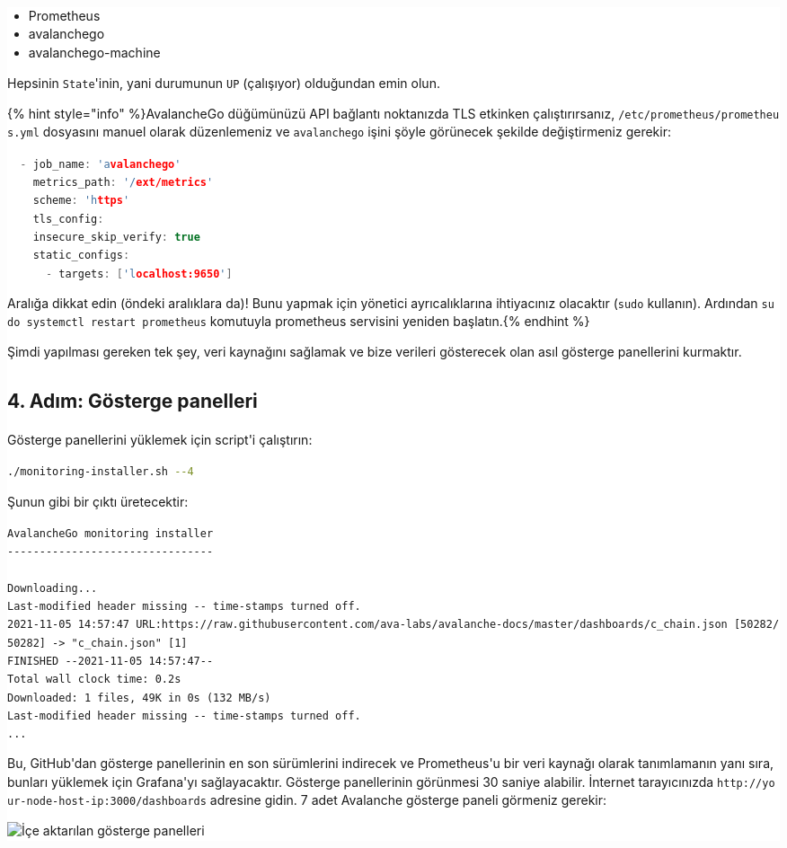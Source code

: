 * Prometheus
* avalanchego
* avalanchego-machine

Hepsinin `State`'inin, yani durumunun `UP` \(çalışıyor\) olduğundan emin olun.

{% hint style="info" %}AvalancheGo düğümünüzü API bağlantı noktanızda TLS etkinken çalıştırırsanız, `/etc/prometheus/prometheus.yml` dosyasını manuel olarak düzenlemeniz ve `avalanchego` işini şöyle görünecek şekilde değiştirmeniz gerekir:
```cpp
  - job_name: 'avalanchego'
    metrics_path: '/ext/metrics'
    scheme: 'https'
    tls_config:
    insecure_skip_verify: true
    static_configs:
      - targets: ['localhost:9650']
```
Aralığa dikkat edin \(öndeki aralıklara da\)! Bunu yapmak için yönetici ayrıcalıklarına ihtiyacınız olacaktır \(`sudo` kullanın\). Ardından `sudo systemctl restart prometheus` komutuyla prometheus servisini yeniden başlatın.{% endhint %}

Şimdi yapılması gereken tek şey, veri kaynağını sağlamak ve bize verileri gösterecek olan asıl gösterge panellerini kurmaktır.

## 4. Adım: Gösterge panelleri <a id="dashboards"></a>

Gösterge panellerini yüklemek için script'i çalıştırın:

```bash
./monitoring-installer.sh --4
```
Şunun gibi bir çıktı üretecektir:
```text
AvalancheGo monitoring installer
--------------------------------

Downloading...
Last-modified header missing -- time-stamps turned off.
2021-11-05 14:57:47 URL:https://raw.githubusercontent.com/ava-labs/avalanche-docs/master/dashboards/c_chain.json [50282/50282] -> "c_chain.json" [1]
FINISHED --2021-11-05 14:57:47--
Total wall clock time: 0.2s
Downloaded: 1 files, 49K in 0s (132 MB/s)
Last-modified header missing -- time-stamps turned off.
...
```
Bu, GitHub'dan gösterge panellerinin en son sürümlerini indirecek ve Prometheus'u bir veri kaynağı olarak tanımlamanın yanı sıra, bunları yüklemek için Grafana'yı sağlayacaktır. Gösterge panellerinin görünmesi 30 saniye alabilir. İnternet tarayıcınızda `http://your-node-host-ip:3000/dashboards` adresine gidin. 7 adet Avalanche gösterge paneli görmeniz gerekir:

![İçe aktarılan gösterge panelleri](monitoring-01-dashboards.png)
